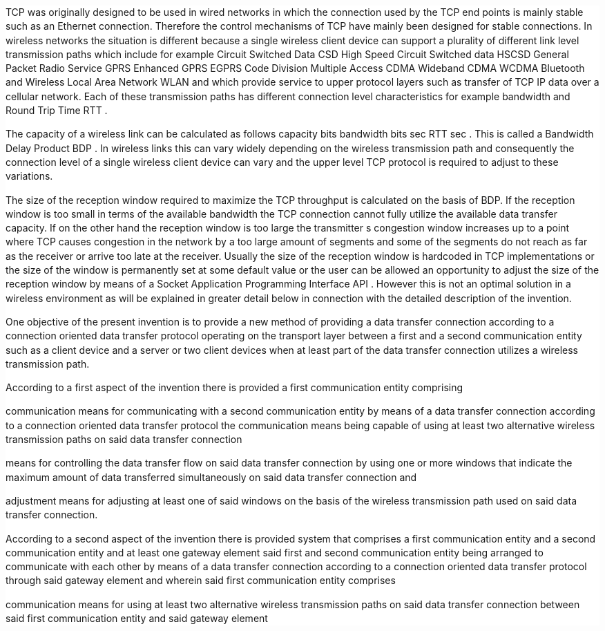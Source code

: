 TCP was originally designed to be used in wired networks in which the connection used by the TCP end points is mainly stable such as an Ethernet connection. Therefore the control mechanisms of TCP have mainly been designed for stable connections. In wireless networks the situation is different because a single wireless client device can support a plurality of different link level transmission paths which include for example Circuit Switched Data CSD High Speed Circuit Switched data HSCSD General Packet Radio Service GPRS Enhanced GPRS EGPRS Code Division Multiple Access CDMA Wideband CDMA WCDMA Bluetooth and Wireless Local Area Network WLAN and which provide service to upper protocol layers such as transfer of TCP IP data over a cellular network. Each of these transmission paths has different connection level characteristics for example bandwidth and Round Trip Time RTT .

The capacity of a wireless link can be calculated as follows capacity bits bandwidth bits sec RTT sec . This is called a Bandwidth Delay Product BDP . In wireless links this can vary widely depending on the wireless transmission path and consequently the connection level of a single wireless client device can vary and the upper level TCP protocol is required to adjust to these variations.

The size of the reception window required to maximize the TCP throughput is calculated on the basis of BDP. If the reception window is too small in terms of the available bandwidth the TCP connection cannot fully utilize the available data transfer capacity. If on the other hand the reception window is too large the transmitter s congestion window increases up to a point where TCP causes congestion in the network by a too large amount of segments and some of the segments do not reach as far as the receiver or arrive too late at the receiver. Usually the size of the reception window is hardcoded in TCP implementations or the size of the window is permanently set at some default value or the user can be allowed an opportunity to adjust the size of the reception window by means of a Socket Application Programming Interface API . However this is not an optimal solution in a wireless environment as will be explained in greater detail below in connection with the detailed description of the invention.

One objective of the present invention is to provide a new method of providing a data transfer connection according to a connection oriented data transfer protocol operating on the transport layer between a first and a second communication entity such as a client device and a server or two client devices when at least part of the data transfer connection utilizes a wireless transmission path.

According to a first aspect of the invention there is provided a first communication entity comprising 

communication means for communicating with a second communication entity by means of a data transfer connection according to a connection oriented data transfer protocol the communication means being capable of using at least two alternative wireless transmission paths on said data transfer connection 

means for controlling the data transfer flow on said data transfer connection by using one or more windows that indicate the maximum amount of data transferred simultaneously on said data transfer connection and

adjustment means for adjusting at least one of said windows on the basis of the wireless transmission path used on said data transfer connection.

According to a second aspect of the invention there is provided system that comprises a first communication entity and a second communication entity and at least one gateway element said first and second communication entity being arranged to communicate with each other by means of a data transfer connection according to a connection oriented data transfer protocol through said gateway element and wherein said first communication entity comprises 

communication means for using at least two alternative wireless transmission paths on said data transfer connection between said first communication entity and said gateway element 
